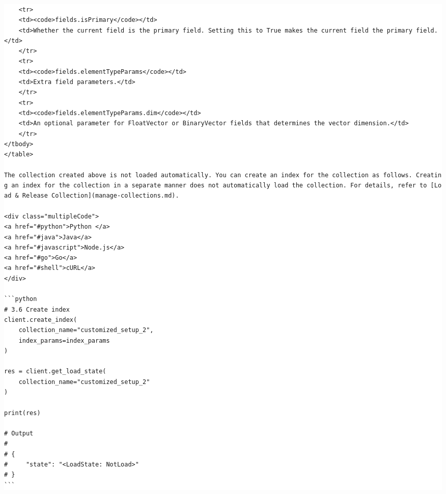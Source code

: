         <tr>
        <td><code>fields.isPrimary</code></td>
        <td>Whether the current field is the primary field. Setting this to True makes the current field the primary field.</td>
        </tr>
        <tr>
        <td><code>fields.elementTypeParams</code></td>
        <td>Extra field parameters.</td>
        </tr>
        <tr>
        <td><code>fields.elementTypeParams.dim</code></td>
        <td>An optional parameter for FloatVector or BinaryVector fields that determines the vector dimension.</td>
        </tr>
    </tbody>
    </table>

    The collection created above is not loaded automatically. You can create an index for the collection as follows. Creating an index for the collection in a separate manner does not automatically load the collection. For details, refer to [Load & Release Collection](manage-collections.md).

    <div class="multipleCode">
    <a href="#python">Python </a>
    <a href="#java">Java</a>
    <a href="#javascript">Node.js</a>
    <a href="#go">Go</a>
    <a href="#shell">cURL</a>
    </div>

    ```python
    # 3.6 Create index
    client.create_index(
        collection_name="customized_setup_2",
        index_params=index_params
    )
    
    res = client.get_load_state(
        collection_name="customized_setup_2"
    )
    
    print(res)
    
    # Output
    #
    # {
    #     "state": "<LoadState: NotLoad>"
    # }
    ```
